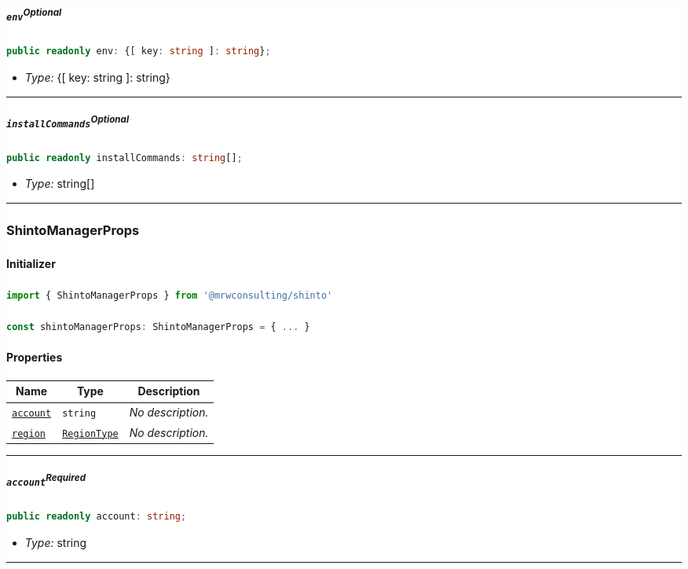 
##### `env`<sup>Optional</sup> <a name="env" id="@mrwconsulting/shinto.PublishProps.property.env"></a>

```typescript
public readonly env: {[ key: string ]: string};
```

- *Type:* {[ key: string ]: string}

---

##### `installCommands`<sup>Optional</sup> <a name="installCommands" id="@mrwconsulting/shinto.PublishProps.property.installCommands"></a>

```typescript
public readonly installCommands: string[];
```

- *Type:* string[]

---

### ShintoManagerProps <a name="ShintoManagerProps" id="@mrwconsulting/shinto.ShintoManagerProps"></a>

#### Initializer <a name="Initializer" id="@mrwconsulting/shinto.ShintoManagerProps.Initializer"></a>

```typescript
import { ShintoManagerProps } from '@mrwconsulting/shinto'

const shintoManagerProps: ShintoManagerProps = { ... }
```

#### Properties <a name="Properties" id="Properties"></a>

| **Name** | **Type** | **Description** |
| --- | --- | --- |
| <code><a href="#@mrwconsulting/shinto.ShintoManagerProps.property.account">account</a></code> | <code>string</code> | *No description.* |
| <code><a href="#@mrwconsulting/shinto.ShintoManagerProps.property.region">region</a></code> | <code><a href="#@mrwconsulting/shinto.RegionType">RegionType</a></code> | *No description.* |

---

##### `account`<sup>Required</sup> <a name="account" id="@mrwconsulting/shinto.ShintoManagerProps.property.account"></a>

```typescript
public readonly account: string;
```

- *Type:* string

---
